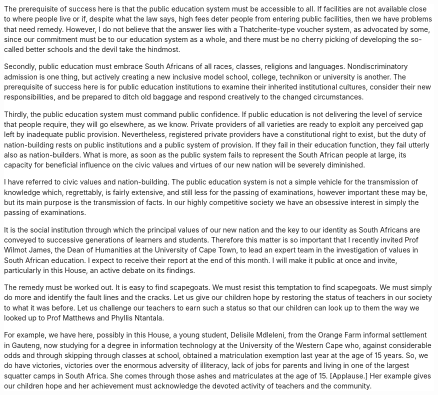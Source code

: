 The prerequisite of success here is that the public education system must
be accessible to all. If facilities are not available close to where people
live or if, despite what the law says, high fees deter people from entering
public facilities, then we have problems that need remedy. However, I do
not believe that the answer lies with a Thatcherite-type voucher system, as
advocated by some, since our commitment must be to our education system as
a whole, and there must be no cherry picking of developing the so-called
better schools and the devil take the hindmost.

Secondly, public education must embrace South Africans of all races,
classes, religions and languages. Nondiscriminatory admission is one thing,
but actively creating a new inclusive model school, college, technikon or
university is another. The prerequisite of success here is for public
education institutions to examine their inherited institutional cultures,
consider their new responsibilities, and be prepared to ditch old baggage
and respond creatively to the changed circumstances.

Thirdly, the public education system must command public confidence. If
public education is not delivering the level of service that people
require, they will go elsewhere, as we know. Private providers of all
varieties are ready to exploit any perceived gap left by inadequate public
provision. Nevertheless, registered private providers have a constitutional
right to exist, but the duty of nation-building rests on public
institutions and a public system of provision. If they fail in their
education function, they fail utterly also as nation-builders. What is
more, as soon as the public system fails to represent the South African
people at large, its capacity for beneficial influence on the civic values
and virtues of our new nation will be severely diminished.

I have referred to civic values and nation-building. The public education
system is not a simple vehicle for the transmission of knowledge which,
regrettably, is fairly extensive, and still less for the passing of
examinations, however important these may be, but its main purpose is the
transmission of facts. In our highly competitive society we have an
obsessive interest in simply the passing of examinations.

It is the social institution through which the principal values of our new
nation and the key to our identity as South Africans are conveyed to
successive generations of learners and students. Therefore this matter is
so important that I recently invited Prof Wilmot James, the Dean of
Humanities at the University of Cape Town, to lead an expert team in the
investigation of values in South African education. I expect to receive
their report at the end of this month. I will make it public at once and
invite, particularly in this House, an active debate on its findings.

The remedy must be worked out. It is easy to find scapegoats. We must
resist this temptation to find scapegoats. We must simply do more and
identify the fault lines and the cracks. Let us give our children hope by
restoring the status of teachers in our society to what it was before. Let
us challenge our teachers to earn such a status so that our children can
look up to them the way we looked up to Prof Matthews and Phyllis Ntantala.


For example, we have here, possibly in this House, a young student,
Delisile Mdleleni, from the Orange Farm informal settlement in Gauteng, now
studying for a degree in information technology at the University of the
Western Cape who, against considerable odds and through skipping through
classes at school, obtained a matriculation exemption last year at the age
of 15 years. So, we do have victories, victories over the enormous
adversity of illiteracy, lack of jobs for parents and living in one of the
largest squatter camps in South Africa. She comes through those ashes and
matriculates at the age of 15. [Applause.] Her example gives our children
hope and her achievement must acknowledge the devoted activity of teachers
and the community.
